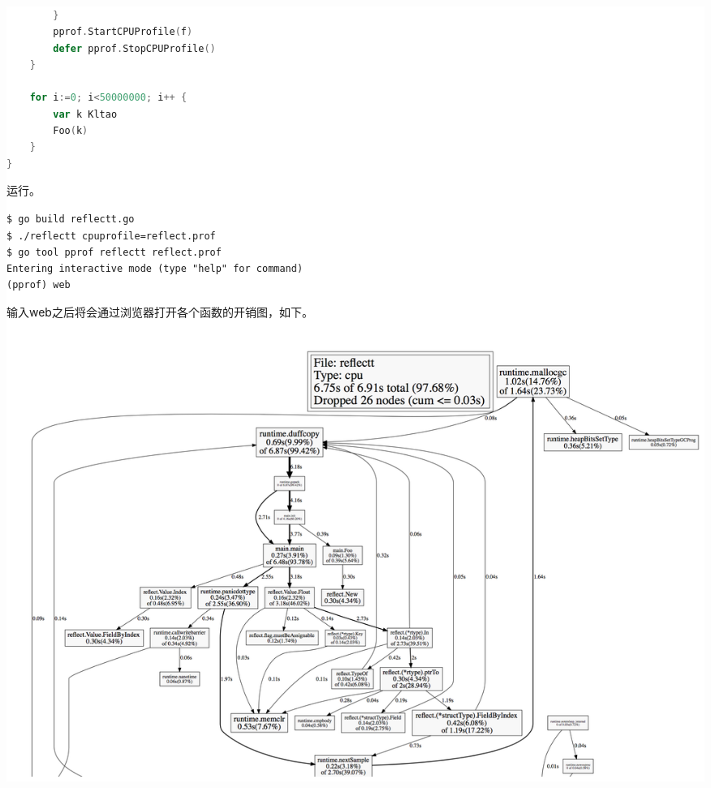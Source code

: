 ```go
        }
        pprof.StartCPUProfile(f)
        defer pprof.StopCPUProfile()
    }

    for i:=0; i<50000000; i++ {
        var k Kltao
        Foo(k)
    }
}
```

运行。

```shell
$ go build reflectt.go
$ ./reflectt cpuprofile=reflect.prof
$ go tool pprof reflectt reflect.prof
Entering interactive mode (type "help" for command)
(pprof) web
```

输入web之后将会通过浏览器打开各个函数的开销图，如下。

![reflect.png](images/reflect.png)
